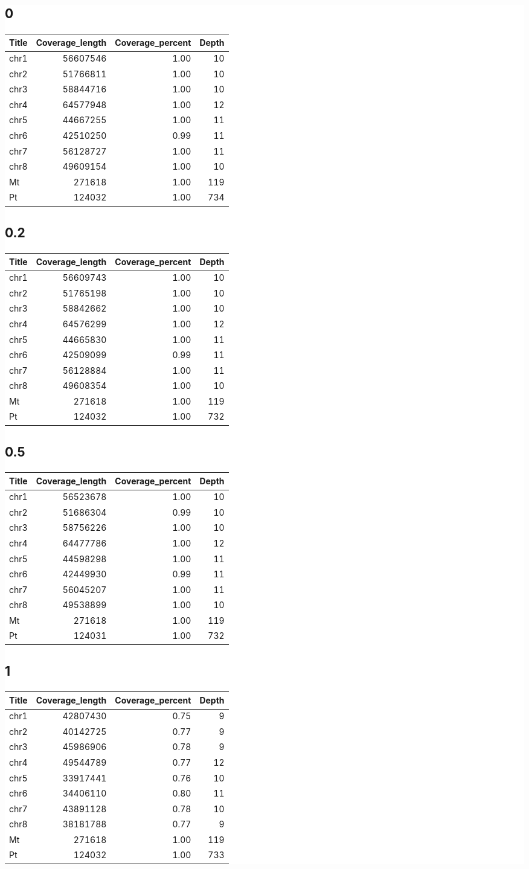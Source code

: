 ## 0
Title | Coverage_length | Coverage_percent | Depth
--- | ---: | ---: | ---: |
chr1|56607546|1.00|10
chr2|51766811|1.00|10
chr3|58844716|1.00|10
chr4|64577948|1.00|12
chr5|44667255|1.00|11
chr6|42510250|0.99|11
chr7|56128727|1.00|11
chr8|49609154|1.00|10
Mt|271618|1.00|119
Pt|124032|1.00|734

## 0.2
Title | Coverage_length | Coverage_percent | Depth
--- | ---: | ---: | ---: |
chr1|56609743|1.00|10
chr2|51765198|1.00|10
chr3|58842662|1.00|10
chr4|64576299|1.00|12
chr5|44665830|1.00|11
chr6|42509099|0.99|11
chr7|56128884|1.00|11
chr8|49608354|1.00|10
Mt|271618|1.00|119
Pt|124032|1.00|732

## 0.5
Title | Coverage_length | Coverage_percent | Depth
--- | ---: | ---: | ---: |
chr1|56523678|1.00|10
chr2|51686304|0.99|10
chr3|58756226|1.00|10
chr4|64477786|1.00|12
chr5|44598298|1.00|11
chr6|42449930|0.99|11
chr7|56045207|1.00|11
chr8|49538899|1.00|10
Mt|271618|1.00|119
Pt|124031|1.00|732


## 1
Title | Coverage_length | Coverage_percent | Depth
--- | ---: | ---: | ---: |
chr1|42807430|0.75|9
chr2|40142725|0.77|9
chr3|45986906|0.78|9
chr4|49544789|0.77|12
chr5|33917441|0.76|10
chr6|34406110|0.80|11
chr7|43891128|0.78|10
chr8|38181788|0.77|9
Mt|271618|1.00|119
Pt|124032|1.00|733
